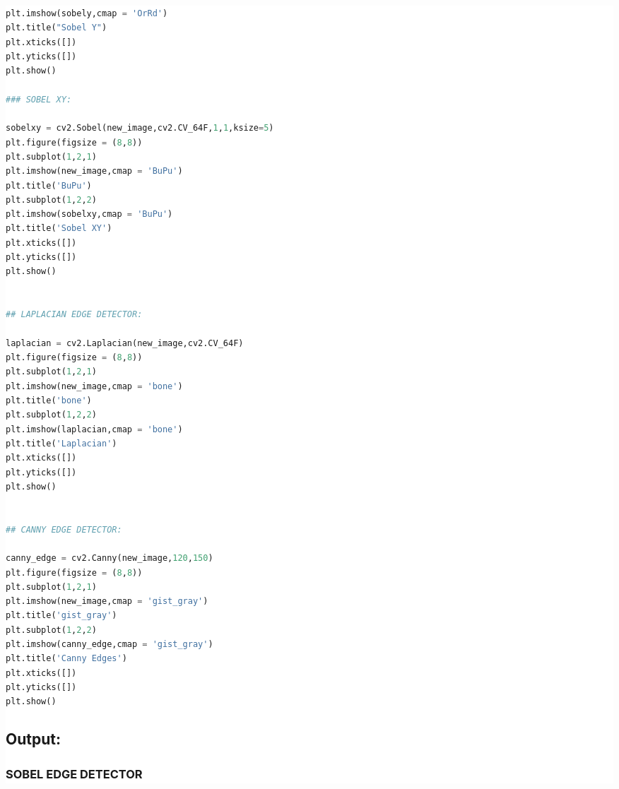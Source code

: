 ``` Python
plt.imshow(sobely,cmap = 'OrRd')
plt.title("Sobel Y")
plt.xticks([])
plt.yticks([])
plt.show()

### SOBEL XY:

sobelxy = cv2.Sobel(new_image,cv2.CV_64F,1,1,ksize=5)
plt.figure(figsize = (8,8))
plt.subplot(1,2,1)
plt.imshow(new_image,cmap = 'BuPu')
plt.title('BuPu')
plt.subplot(1,2,2)
plt.imshow(sobelxy,cmap = 'BuPu')
plt.title('Sobel XY')
plt.xticks([])
plt.yticks([])
plt.show()


## LAPLACIAN EDGE DETECTOR:

laplacian = cv2.Laplacian(new_image,cv2.CV_64F)
plt.figure(figsize = (8,8))
plt.subplot(1,2,1)
plt.imshow(new_image,cmap = 'bone')
plt.title('bone')
plt.subplot(1,2,2)
plt.imshow(laplacian,cmap = 'bone')
plt.title('Laplacian')
plt.xticks([])
plt.yticks([])
plt.show()


## CANNY EDGE DETECTOR:

canny_edge = cv2.Canny(new_image,120,150)
plt.figure(figsize = (8,8))
plt.subplot(1,2,1)
plt.imshow(new_image,cmap = 'gist_gray')
plt.title('gist_gray')
plt.subplot(1,2,2)
plt.imshow(canny_edge,cmap = 'gist_gray')
plt.title('Canny Edges')
plt.xticks([])
plt.yticks([])
plt.show()
```
## Output:
### SOBEL EDGE DETECTOR
